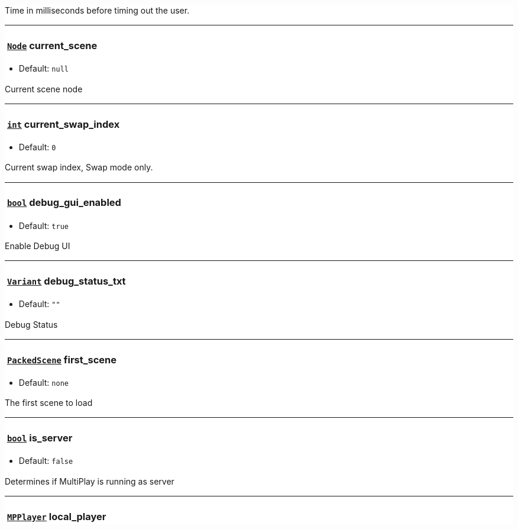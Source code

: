 

Time in milliseconds before timing out the user.

---
<h3 class="property-title" id="current_scene"> <img src="https://raw.githubusercontent.com/godotengine/godot/master/editor/icons/Node.svg" class="class-icon" alt=""> <a href="https://docs.godotengine.org/en/stable/classes/class_node.html"><code>Node</code></a> current_scene </h3>

- Default: `null`



Current scene node

---
<h3 class="property-title" id="current_swap_index"> <img src="https://raw.githubusercontent.com/godotengine/godot/master/editor/icons/int.svg" class="class-icon" alt=""> <a href="https://docs.godotengine.org/en/stable/classes/class_int.html"><code>int</code></a> current_swap_index </h3>

- Default: `0`



Current swap index, Swap mode only.

---
<h3 class="property-title" id="debug_gui_enabled"> <img src="https://raw.githubusercontent.com/godotengine/godot/master/editor/icons/bool.svg" class="class-icon" alt=""> <a href="https://docs.godotengine.org/en/stable/classes/class_bool.html"><code>bool</code></a> debug_gui_enabled </h3>

- Default: `true`



Enable Debug UI

---
<h3 class="property-title" id="debug_status_txt"> <img src="https://raw.githubusercontent.com/godotengine/godot/master/editor/icons/Variant.svg" class="class-icon" alt=""> <a href="https://docs.godotengine.org/en/stable/classes/class_variant.html"><code>Variant</code></a> debug_status_txt </h3>

- Default: `""`



Debug Status

---
<h3 class="property-title" id="first_scene"> <img src="https://raw.githubusercontent.com/godotengine/godot/master/editor/icons/PackedScene.svg" class="class-icon" alt=""> <a href="https://docs.godotengine.org/en/stable/classes/class_packedscene.html"><code>PackedScene</code></a> first_scene </h3>

- Default: `none`



The first scene to load

---
<h3 class="property-title" id="is_server"> <img src="https://raw.githubusercontent.com/godotengine/godot/master/editor/icons/bool.svg" class="class-icon" alt=""> <a href="https://docs.godotengine.org/en/stable/classes/class_bool.html"><code>bool</code></a> is_server </h3>

- Default: `false`



Determines if MultiPlay is running as server

---
<h3 class="property-title" id="local_player"> <img src="/icons/MPPlayer.svg" class="class-icon" alt=""> <a href="/docs/api/MPPlayer"><code>MPPlayer</code></a> local_player </h3>
